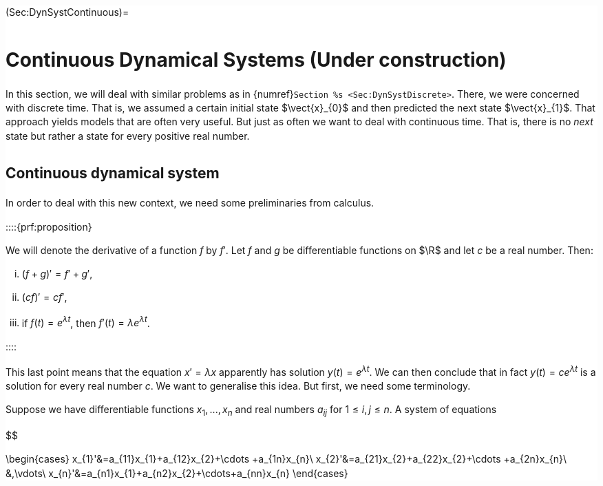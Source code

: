 (Sec:DynSystContinuous)=

# Continuous Dynamical Systems (Under construction)

In this section, we will deal with similar problems as in {numref}`Section %s <Sec:DynSystDiscrete>`. There, we were concerned with discrete time. That is, we assumed a certain initial state $\vect{x}_{0}$ and then predicted the next state $\vect{x}_{1}$. That approach yields models that are often very useful. But just as often we want to deal with continuous time. That is, there is no *next* state but rather a state for every positive real number. 


## Continuous dynamical system

In order to deal with this new context, we need some preliminaries from calculus.

::::{prf:proposition}

We will denote the derivative of a function $f$ by $f'$. Let $f$ and $g$ be differentiable functions on $\R$ and let $c$ be a real number. Then:

<ol type="i">

<li> 

$(f+g)'=f'+g'$, 

</li>

<li> 

$(cf)'=cf'$, 

</li>

<li> 

if $f(t)=e^{\lambda t}$, then $f'(t)=\lambda e^{\lambda t}$. 

</li>

</ol>

::::

This last point means that the equation $x'=\lambda x$ apparently has solution $y(t)=e^{\lambda t}$. We can then conclude that in fact $y(t)=ce^{\lambda t}$ is a solution for every real number $c$. We want to generalise this idea. But first, we need some terminology.

Suppose we have differentiable functions $x_{1},...,x_{n}$ and real numbers $a_{ij}$ for $1\leq i,j\leq n$. A system of equations

$$

\begin{cases}
x_{1}'&=a_{11}x_{1}+a_{12}x_{2}+\cdots +a_{1n}x_{n}\\
x_{2}'&=a_{21}x_{2}+a_{22}x_{2}+\cdots +a_{2n}x_{n}\\
&\,\vdots\\
x_{n}'&=a_{n1}x_{1}+a_{n2}x_{2}+\cdots+a_{nn}x_{n}
\end{cases}
